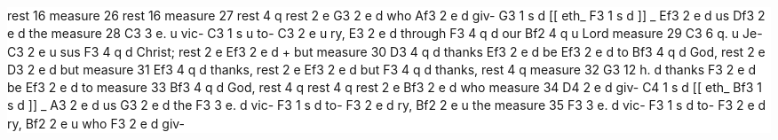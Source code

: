 rest  16
measure 26
rest  16
measure 27
rest   4        q
rest   2        e
G3     2        e     d                    who
Af3    2        e     d                    giv-
G3     1        s     d  [[                eth_
F3     1        s     d  ]]                _
Ef3    2        e     d                    us
Df3    2        e     d                    the
measure 28
C3     3        e.    u                    vic-
C3     1        s     u                    to-
C3     2        e     u                    ry,
E3     2        e     d                    through
F3     4        q     d                    our
Bf2    4        q     u                    Lord
measure 29
C3     6        q.    u                    Je-
C3     2        e     u                    sus
F3     4        q     d                    Christ;
rest   2        e
Ef3    2        e     d         +          but
measure 30
D3     4        q     d                    thanks
Ef3    2        e     d                    be
Ef3    2        e     d                    to
Bf3    4        q     d                    God,
rest   2        e
D3     2        e     d                    but
measure 31
Ef3    4        q     d                    thanks,
rest   2        e
Ef3    2        e     d                    but
F3     4        q     d                    thanks,
rest   4        q
measure 32
G3    12        h.    d                    thanks
F3     2        e     d                    be
Ef3    2        e     d                    to
measure 33
Bf3    4        q     d                    God,
rest   4        q
rest   4        q
rest   2        e
Bf3    2        e     d                    who
measure 34
D4     2        e     d                    giv-
C4     1        s     d  [[                eth_
Bf3    1        s     d  ]]                _
A3     2        e     d                    us
G3     2        e     d                    the
F3     3        e.    d                    vic-
F3     1        s     d                    to-
F3     2        e     d                    ry,
Bf2    2        e     u                    the
measure 35
F3     3        e.    d                    vic-
F3     1        s     d                    to-
F3     2        e     d                    ry,
Bf2    2        e     u                    who
F3     2        e     d                    giv-